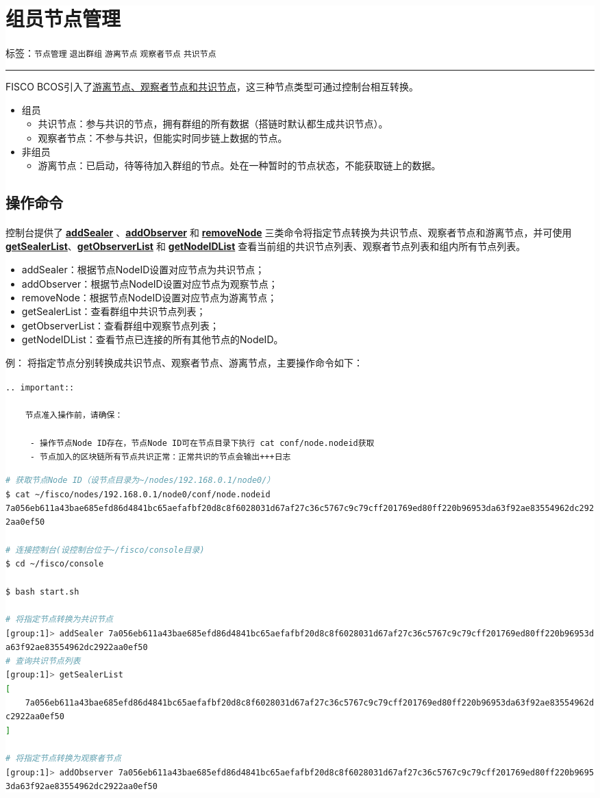 # 组员节点管理

标签：``节点管理`` ``退出群组`` ``游离节点`` ``观察者节点`` ``共识节点``

----
FISCO BCOS引入了[游离节点、观察者节点和共识节点](../design/security_control/node_management.html#id6)，这三种节点类型可通过控制台相互转换。

* 组员
  * 共识节点：参与共识的节点，拥有群组的所有数据（搭链时默认都生成共识节点）。
  * 观察者节点：不参与共识，但能实时同步链上数据的节点。
* 非组员
  * 游离节点：已启动，待等待加入群组的节点。处在一种暂时的节点状态，不能获取链上的数据。

## 操作命令

控制台提供了 **[addSealer](../console/console_of_java_sdk.html#addsealer)** 、**[addObserver](../console/console_of_java_sdk.html#addobserver)** 和 **[removeNode](../console/console_of_java_sdk.html#removenode)** 三类命令将指定节点转换为共识节点、观察者节点和游离节点，并可使用 **[getSealerList](../console/console_of_java_sdk.html#getsealerlist)**、**[getObserverList](../console/console_of_java_sdk.html#getobserverlist)** 和 **[getNodeIDList](../console/console_of_java_sdk.html#getnodeidlist)** 查看当前组的共识节点列表、观察者节点列表和组内所有节点列表。

- addSealer：根据节点NodeID设置对应节点为共识节点；
- addObserver：根据节点NodeID设置对应节点为观察节点；
- removeNode：根据节点NodeID设置对应节点为游离节点；
- getSealerList：查看群组中共识节点列表；
- getObserverList：查看群组中观察节点列表；
- getNodeIDList：查看节点已连接的所有其他节点的NodeID。

例：
将指定节点分别转换成共识节点、观察者节点、游离节点，主要操作命令如下：

```eval_rst
.. important::

    节点准入操作前，请确保：

     - 操作节点Node ID存在，节点Node ID可在节点目录下执行 cat conf/node.nodeid获取
     - 节点加入的区块链所有节点共识正常：正常共识的节点会输出+++日志
```

```bash
# 获取节点Node ID（设节点目录为~/nodes/192.168.0.1/node0/）
$ cat ~/fisco/nodes/192.168.0.1/node0/conf/node.nodeid
7a056eb611a43bae685efd86d4841bc65aefafbf20d8c8f6028031d67af27c36c5767c9c79cff201769ed80ff220b96953da63f92ae83554962dc2922aa0ef50

# 连接控制台(设控制台位于~/fisco/console目录)
$ cd ~/fisco/console

$ bash start.sh

# 将指定节点转换为共识节点
[group:1]> addSealer 7a056eb611a43bae685efd86d4841bc65aefafbf20d8c8f6028031d67af27c36c5767c9c79cff201769ed80ff220b96953da63f92ae83554962dc2922aa0ef50
# 查询共识节点列表
[group:1]> getSealerList
[
	7a056eb611a43bae685efd86d4841bc65aefafbf20d8c8f6028031d67af27c36c5767c9c79cff201769ed80ff220b96953da63f92ae83554962dc2922aa0ef50
]

# 将指定节点转换为观察者节点
[group:1]> addObserver 7a056eb611a43bae685efd86d4841bc65aefafbf20d8c8f6028031d67af27c36c5767c9c79cff201769ed80ff220b96953da63f92ae83554962dc2922aa0ef50
```